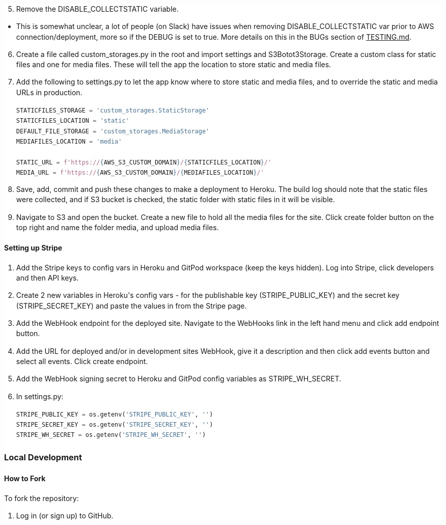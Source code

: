 5. Remove the DISABLE_COLLECTSTATIC variable.
  - This is somewhat unclear, a lot of people (on Slack) have issues when removing DISABLE_COLLECTSTATIC var prior to AWS connection/deployment, more so if the DEBUG is set to true. More details on this in the BUGs section of [TESTING.md](/TESTING.md).

6. Create a file called custom_storages.py in the root and import settings and S3Botot3Storage. Create a custom class for static files and one for media files. These will tell the app the location to store static and media files.

7. Add the following to settings.py to let the app know where to store static and media files, and to override the static and media URLs in production.

    ```python
    STATICFILES_STORAGE = 'custom_storages.StaticStorage'
    STATICFILES_LOCATION = 'static'
    DEFAULT_FILE_STORAGE = 'custom_storages.MediaStorage'
    MEDIAFILES_LOCATION = 'media'
    
    STATIC_URL = f'https://{AWS_S3_CUSTOM_DOMAIN}/{STATICFILES_LOCATION}/'
    MEDIA_URL = f'https://{AWS_S3_CUSTOM_DOMAIN}/{MEDIAFILES_LOCATION}/'

    ```

8. Save, add, commit and push these changes to make a deployment to Heroku. The build log should note that the static files were collected, and if S3 bucket is checked, the static folder with static files in it will be visible.
9. Navigate to S3 and open the bucket. Create a new file to hold all the media files for the site. Click create folder button on the top right and name the folder media, and upload media files.

#### **Setting up Stripe**

1. Add the Stripe keys to config vars in Heroku and GitPod workspace (keep the keys hidden). Log into Stripe, click developers and then API keys.
2. Create 2 new variables in Heroku's config vars - for the publishable key (STRIPE_PUBLIC_KEY) and the secret key (STRIPE_SECRET_KEY) and paste the values in from the Stripe page.
3. Add the WebHook endpoint for the deployed site. Navigate to the WebHooks link in the left hand menu and click add endpoint button.
4. Add the URL for deployed and/or in development sites WebHook, give it a description and then click add events button and select all events. Click create endpoint.
5. Add the WebHook signing secret to Heroku and GitPod config variables as STRIPE_WH_SECRET.
6. In settings.py:

    ```python
    STRIPE_PUBLIC_KEY = os.getenv('STRIPE_PUBLIC_KEY', '')
    STRIPE_SECRET_KEY = os.getenv('STRIPE_SECRET_KEY', '')
    STRIPE_WH_SECRET = os.getenv('STRIPE_WH_SECRET', '')
    ```

### Local Development

#### **How to Fork**

To fork the repository:

1. Log in (or sign up) to GitHub.
